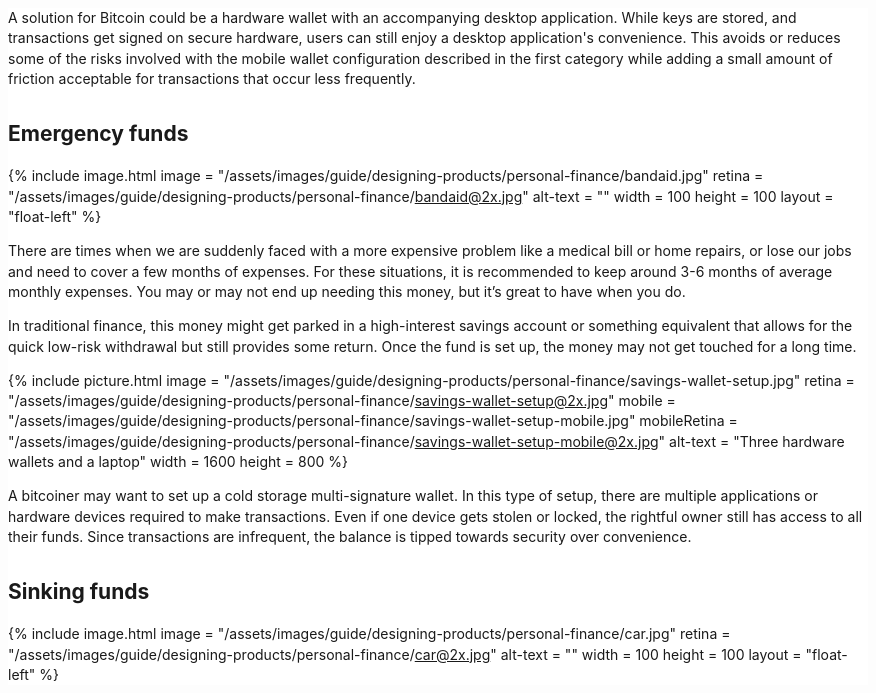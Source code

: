 A solution for Bitcoin could be a hardware wallet with an accompanying desktop application. While keys are stored, and transactions get signed on secure hardware, users can still enjoy a desktop application's convenience. This avoids or reduces some of the risks involved with the mobile wallet configuration described in the first category while adding a small amount of friction acceptable for transactions that occur less frequently.

## Emergency funds

<div class="center" markdown="1">

{% include image.html
   image = "/assets/images/guide/designing-products/personal-finance/bandaid.jpg"
   retina = "/assets/images/guide/designing-products/personal-finance/bandaid@2x.jpg"
   alt-text = ""
   width = 100
   height = 100
   layout = "float-left"
%}

There are times when we are suddenly faced with a more expensive problem like a medical bill or home repairs, or lose our jobs and need to cover a few months of expenses. For these situations, it is recommended to keep around 3-6 months of average monthly expenses. You may or may not end up needing this money, but it’s great to have when you do.
</div>

In traditional finance, this money might get parked in a high-interest savings account or something equivalent that allows for the quick low-risk withdrawal but still provides some return. Once the fund is set up, the money may not get touched for a long time.

{% include picture.html
   image = "/assets/images/guide/designing-products/personal-finance/savings-wallet-setup.jpg"
   retina = "/assets/images/guide/designing-products/personal-finance/savings-wallet-setup@2x.jpg"
   mobile = "/assets/images/guide/designing-products/personal-finance/savings-wallet-setup-mobile.jpg"
   mobileRetina = "/assets/images/guide/designing-products/personal-finance/savings-wallet-setup-mobile@2x.jpg"
   alt-text = "Three hardware wallets and a laptop"
   width = 1600
   height = 800
%}

A bitcoiner may want to set up a cold storage multi-signature wallet. In this type of setup, there are multiple applications or hardware devices required to make transactions. Even if one device gets stolen or locked, the rightful owner still has access to all their funds. Since transactions are infrequent, the balance is tipped towards security over convenience.

## Sinking funds

<div class="center" markdown="1">

{% include image.html
   image = "/assets/images/guide/designing-products/personal-finance/car.jpg"
   retina = "/assets/images/guide/designing-products/personal-finance/car@2x.jpg"
   alt-text = ""
   width = 100
   height = 100
   layout = "float-left"
%}
